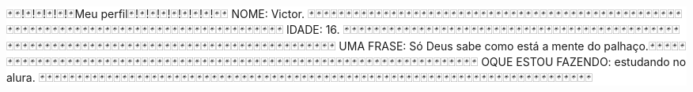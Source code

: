 
🃏🃏!🃏!🃏!🃏!🃏!🃏Meu perfil🃏!🃏!🃏!🃏!🃏!🃏!🃏!🃏!🃏🃏
NOME: Victor. 🃏🃏🃏🃏🃏🃏🃏🃏🃏🃏🃏🃏🃏🃏🃏🃏🃏🃏🃏🃏🃏🃏🃏🃏🃏🃏🃏🃏🃏🃏🃏🃏🃏🃏🃏🃏🃏🃏🃏🃏🃏🃏🃏🃏🃏🃏🃏🃏🃏🃏🃏🃏🃏🃏🃏🃏🃏🃏🃏🃏🃏🃏🃏🃏🃏🃏🃏🃏🃏🃏🃏🃏🃏🃏🃏🃏🃏🃏🃏🃏🃏🃏🃏🃏🃏🃏🃏
IDADE: 16. 🃏🃏🃏🃏🃏🃏🃏🃏🃏🃏🃏🃏🃏🃏🃏🃏🃏🃏🃏🃏🃏🃏🃏🃏🃏🃏🃏🃏🃏🃏🃏🃏🃏🃏🃏🃏🃏🃏🃏🃏🃏🃏🃏🃏🃏🃏🃏🃏🃏🃏🃏🃏🃏🃏🃏🃏🃏🃏🃏🃏🃏🃏🃏🃏🃏🃏🃏🃏🃏🃏🃏🃏🃏🃏🃏🃏🃏🃏🃏🃏🃏🃏🃏🃏🃏🃏🃏🃏🃏
UMA FRASE: Só Deus sabe como está a mente do palhaço.🃏🃏🃏🃏🃏🃏🃏🃏🃏🃏🃏🃏🃏🃏🃏🃏🃏🃏🃏🃏🃏🃏🃏🃏🃏🃏🃏🃏🃏🃏🃏🃏🃏🃏🃏🃏🃏🃏🃏🃏🃏🃏🃏🃏🃏🃏🃏🃏🃏🃏🃏🃏🃏🃏🃏🃏🃏🃏🃏🃏🃏🃏🃏🃏🃏🃏🃏🃏
OQUE ESTOU FAZENDO: estudando no alura. 🃏🃏🃏🃏🃏🃏🃏🃏🃏🃏🃏🃏🃏🃏🃏🃏🃏🃏🃏🃏🃏🃏🃏🃏🃏🃏🃏🃏🃏🃏🃏🃏🃏🃏🃏🃏🃏🃏🃏🃏🃏🃏🃏🃏🃏🃏🃏🃏🃏🃏🃏🃏🃏🃏🃏🃏🃏🃏🃏🃏🃏🃏🃏🃏🃏🃏🃏🃏🃏🃏🃏🃏🃏🃏